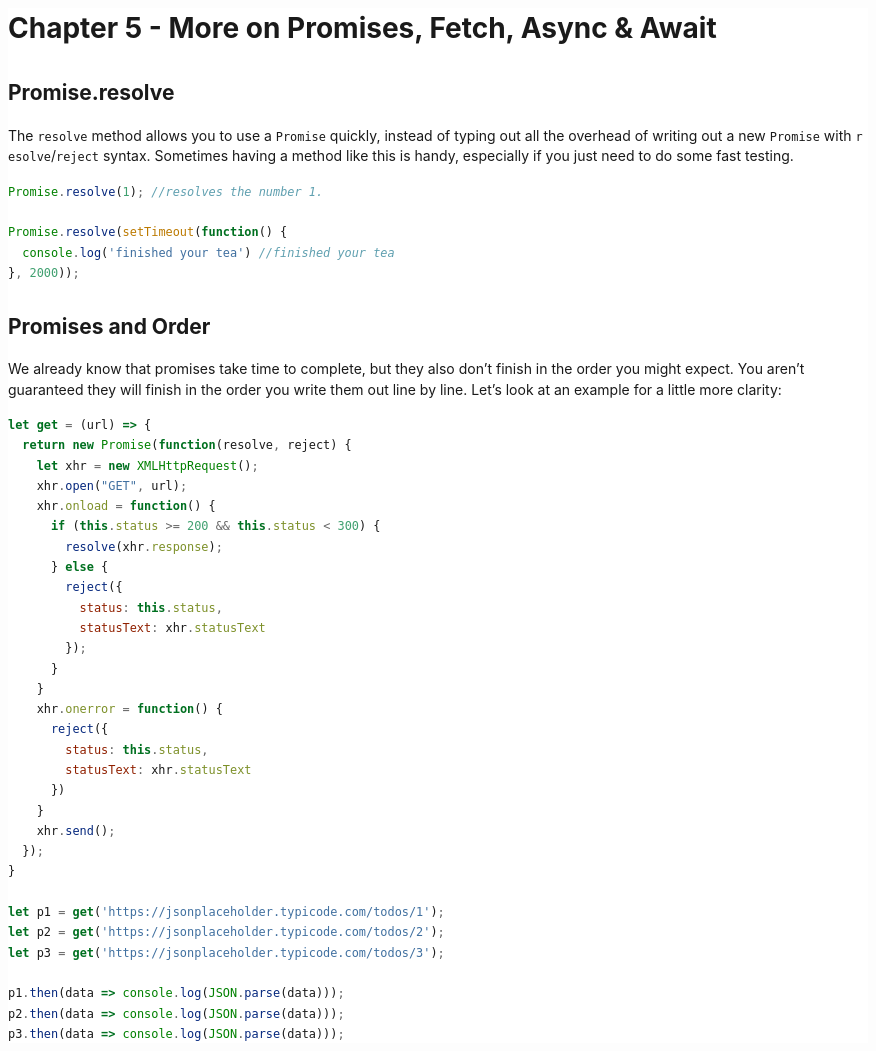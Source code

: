 # Chapter 5 - More on Promises, Fetch, Async & Await

## Promise.resolve

The `resolve` method allows you to use a `Promise` quickly, instead of typing out all the overhead of writing out a new `Promise` with `resolve`/`reject` syntax.  Sometimes having a method like this is handy, especially if you just need to do some fast testing.

```js
Promise.resolve(1); //resolves the number 1.  

Promise.resolve(setTimeout(function() {
  console.log('finished your tea') //finished your tea
}, 2000));
```

## Promises and Order

We already know that promises take time to complete, but they also don’t finish in the order you might expect.   You aren’t guaranteed they will finish in the order you write them out line by line.  Let’s look at an example for a little more clarity:

```js
let get = (url) => {
  return new Promise(function(resolve, reject) {
    let xhr = new XMLHttpRequest();
    xhr.open("GET", url);
    xhr.onload = function() {
      if (this.status >= 200 && this.status < 300) {
        resolve(xhr.response);
      } else {
        reject({
          status: this.status,
          statusText: xhr.statusText
        });
      }
    }
    xhr.onerror = function() {
      reject({
        status: this.status,
        statusText: xhr.statusText
      })
    }
    xhr.send();
  });
}

let p1 = get('https://jsonplaceholder.typicode.com/todos/1');
let p2 = get('https://jsonplaceholder.typicode.com/todos/2');
let p3 = get('https://jsonplaceholder.typicode.com/todos/3');

p1.then(data => console.log(JSON.parse(data)));
p2.then(data => console.log(JSON.parse(data)));
p3.then(data => console.log(JSON.parse(data)));
```
